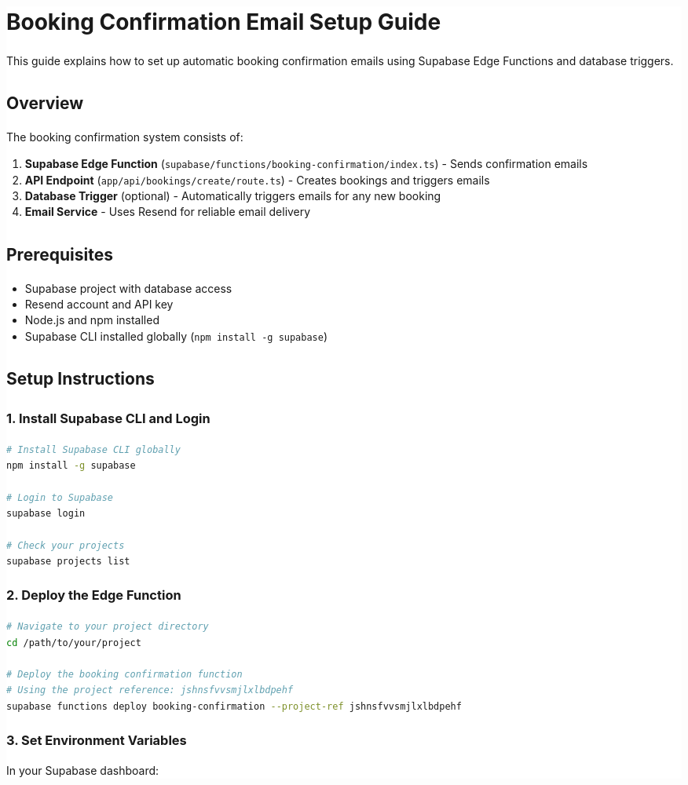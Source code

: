 # Booking Confirmation Email Setup Guide

This guide explains how to set up automatic booking confirmation emails using Supabase Edge Functions and database triggers.

## Overview

The booking confirmation system consists of:

1. **Supabase Edge Function** (`supabase/functions/booking-confirmation/index.ts`) - Sends confirmation emails
2. **API Endpoint** (`app/api/bookings/create/route.ts`) - Creates bookings and triggers emails
3. **Database Trigger** (optional) - Automatically triggers emails for any new booking
4. **Email Service** - Uses Resend for reliable email delivery

## Prerequisites

- Supabase project with database access
- Resend account and API key
- Node.js and npm installed
- Supabase CLI installed globally (`npm install -g supabase`)

## Setup Instructions

### 1. Install Supabase CLI and Login

```bash
# Install Supabase CLI globally
npm install -g supabase

# Login to Supabase
supabase login

# Check your projects
supabase projects list
```

### 2. Deploy the Edge Function

```bash
# Navigate to your project directory
cd /path/to/your/project

# Deploy the booking confirmation function
# Using the project reference: jshnsfvvsmjlxlbdpehf
supabase functions deploy booking-confirmation --project-ref jshnsfvvsmjlxlbdpehf
```

### 3. Set Environment Variables

In your Supabase dashboard:
